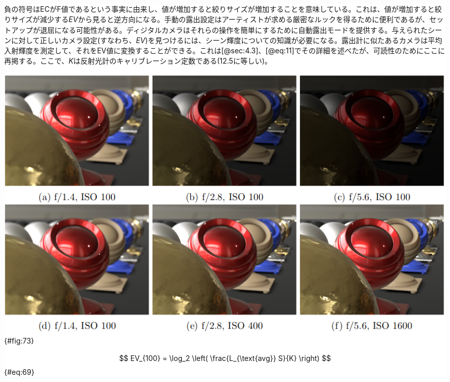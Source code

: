負の符号はECがF値であるという事実に由来し、値が増加すると絞りサイズが増加することを意味している。これは、値が増加すると絞りサイズが減少する$EV$から見ると逆方向になる。手動の露出設定はアーティストが求める厳密なルックを得るために便利であるが、セットアップが退屈になる可能性がある。ディジタルカメラはそれらの操作を簡単にするために自動露出モードを提供する。与えられたシーンに対して正しいカメラ設定(すなわち、$EV$)を見つけるには、シーン輝度についての知識が必要になる。露出計に似たあるカメラは平均入射輝度を測定して、それをEV値に変換することができる。これは[@sec:4.3]、[@eq:11]でその詳細を述べたが、可読性のためにここに再掲する。ここで、$K$は反射光計のキャリブレーション定数である($12.5$に等しい)。

![手動モードでの設定の比較。上:絞りサイズのみ変更して、ISO感度は一定のままにする。このにより、$EV_{100}$の値は増加し、強度は減少している。下:同じ$EV_{100}$を達成するために絞りサイズの減少を補正するためにISO感度を変更する。](assets/Figure73.png){#fig:73}

$$
EV_{100} = \log_2 \left( \frac{L_{\text{avg}} S}{K} \right)
$$ {#eq:69}



[^contact_hardening]: 投影先への距離が近いほど像が正確になるような特徴。
[^footnote36]: 脚注36: 自然な密度フィルタを使うと、特に太陽をキャプチャしようとする[@Reinhard2005]ときに、適切な輝度を再構築するのに役立つ。
[^footnote37]: 脚注37: MaxwellやVRayはHDRIを輝度単位ではなく放射輝度単位として考えていることを確認した。我々の結果と合わせるためにこのソフトウェアのHDRIを683で除算する必要がある。CañadaはMaxwellにおいて、これが下手に取得された古いHDRIに関する歴史的な理由によるものであることを確認していた。
[^chicken_and_egg]: 生命の起源として鶏と卵のどちらが先に現れたのか、という循環する因果関係のジレンマ。
[^footnote38]: 脚注38:積分を正しく評価し、引き伸ばされた反射を復元するために事前にフィルタした重点サンプリング[@Krivanek2008]を使うか、事前統合と @Green2007 に示されるような等方的なローブの分解を使うかのいずれかが可能である。
[^footnote39]: 脚注39:我々は事前統合でMISを使おうとしたが、確率テーブルの構築コストと各サンプルごとのバイナリサーチコストは収束の利得と比べて大きすぎた。
[^footnote40]: 脚注40:我々は分離を若干の改良を加えて数学的に定義してみた。しかし、理論がよくなったとしても、ビジュアル結果はKarisの分離で得たものより常に悪くなった。
[^footnote41]: 脚注41:Frostbiteでは、インテグレーションに32個のサンプルを使う。
[^footnote42]: 脚注42: @Ashikhmin2000 は我々のものと類似性を持つ彼のディフューズモデルで同じ調査を行っている。$p_r = \frac{\langle \boldsymbol{n} \cdot \boldsymbol{l} \rangle}{\pi}$とすると、
[^footnote43]: 脚注43:最初のMIPレベルは完璧なスペキュラ反射をサポートするために事前畳み込みをしない。これは同時にいくつかの計算を節約することができる。
[^footnote44]: 脚注44:フローマップのテクニックによるHDRIで動く雲っぽさ(the impression of moving clouds)を与えることができる。[@Guerrette2014a]
[^footnote45]: 脚注45:アンビエントオクルージョン項はベイクされたライティングを暗くするのみを可能とし、光を生み出さない。ベイクされたライティングはしばしば遮蔽物なしに処理されるので、アクセシビリティが高いときに、ゲーム中ではアクセシビリティを減らす文脈で暗くするのが理に適っている。
[^footnote46]: 脚注46:BRDFローブは半球全体で定義されるが、ピークから外れるいくつかの値は破棄しても良いくらいとても小さい。これはラフネスをコーンの角度に変換できるようになる。[@sec:4.9]を参照。
[^footnote47]: 脚注47:このマイクロ遮蔽情報は伝統的なアンビエントオクルージョンテクスチャのようにオフラインプロセスで生成される可能性があるが、その場合レイ範囲がより短くなる。
[^footnote48]: 脚注48:我々が用いる場合の$f_0$は空気とマテリアルからの屈折率を持つ空気-マテリアル間の界面から計算される。
[^shadow_contact]: 面同士が接触する(ほどに近い)所で影付けを行うことで与えられる接地感のこと？
[^footnote49]: 脚注49:我々のラジオシティシステムは静的データに基づいたアンビエントオクルージョン項を提供するため、動的オブジェクトを伴わない単純化されたシーンであることを意味する。しかし、この項はライティングデータにすでに含まれているので、間接ディフューズで再び適用される必要はない。
[^footnote50]: 脚注50:Frostbiteでは、マイクロ遮蔽は他のテクスチャの中にベイクされるので、どの方法でもアクセス可能とはならない。
[^latitude]: 訳注:写真の分野における「ダイナミックレンジ」の意味。
[^footnote51]: しかしながら、それは、デバイス依存であるので、正確な測定ではない。
